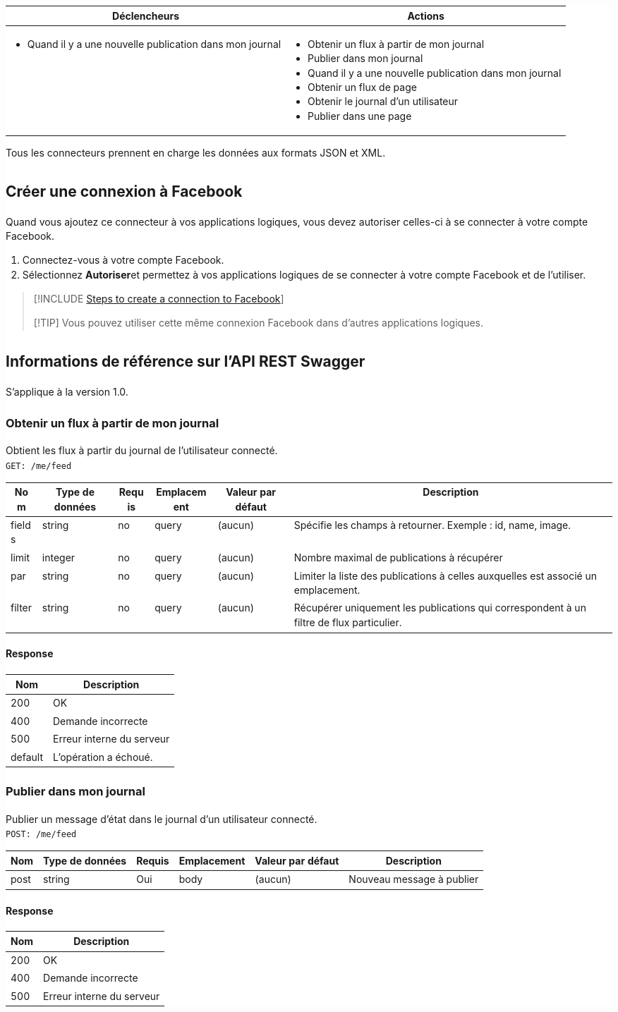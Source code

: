 | Déclencheurs | Actions |
| --- | --- |
| <ul><li>Quand il y a une nouvelle publication dans mon journal</li></ul> |<ul><li>Obtenir un flux à partir de mon journal</li><li>Publier dans mon journal</li><li>Quand il y a une nouvelle publication dans mon journal</li><li>Obtenir un flux de page</li><li>Obtenir le journal d’un utilisateur</li><li>Publier dans une page</li></ul> |

Tous les connecteurs prennent en charge les données aux formats JSON et XML.

## <a name="create-a-connection-to-facebook"></a>Créer une connexion à Facebook
Quand vous ajoutez ce connecteur à vos applications logiques, vous devez autoriser celles-ci à se connecter à votre compte Facebook.

1. Connectez-vous à votre compte Facebook.
2. Sélectionnez **Autoriser**et permettez à vos applications logiques de se connecter à votre compte Facebook et de l’utiliser. 

> [!INCLUDE [Steps to create a connection to Facebook](../../includes/connectors-create-api-facebook.md)]
> 
> [!TIP]
> Vous pouvez utiliser cette même connexion Facebook dans d’autres applications logiques.
> 
> 

## <a name="swagger-rest-api-reference"></a>Informations de référence sur l’API REST Swagger
S’applique à la version 1.0.

### <a name="get-feed-from-my-timeline"></a>Obtenir un flux à partir de mon journal
Obtient les flux à partir du journal de l’utilisateur connecté.  
```GET: /me/feed```

| Nom | Type de données | Requis | Emplacement | Valeur par défaut | Description |
| --- | --- | --- | --- | --- | --- |
| fields |string |no |query |(aucun) |Spécifie les champs à retourner. Exemple : id, name, image. |
| limit |integer |no |query |(aucun) |Nombre maximal de publications à récupérer |
| par |string |no |query |(aucun) |Limiter la liste des publications à celles auxquelles est associé un emplacement. |
| filter |string |no |query |(aucun) |Récupérer uniquement les publications qui correspondent à un filtre de flux particulier. |

#### <a name="response"></a>Response
| Nom | Description |
| --- | --- |
| 200 |OK |
| 400 |Demande incorrecte |
| 500 |Erreur interne du serveur |
| default |L’opération a échoué. |

### <a name="post-to-my-timeline"></a>Publier dans mon journal
Publier un message d’état dans le journal d’un utilisateur connecté.  
```POST: /me/feed```

| Nom | Type de données | Requis | Emplacement | Valeur par défaut | Description |
| --- | --- | --- | --- | --- | --- |
| post |string |Oui |body |(aucun) |Nouveau message à publier |

#### <a name="response"></a>Response
| Nom | Description |
| --- | --- |
| 200 |OK |
| 400 |Demande incorrecte |
| 500 |Erreur interne du serveur |
```